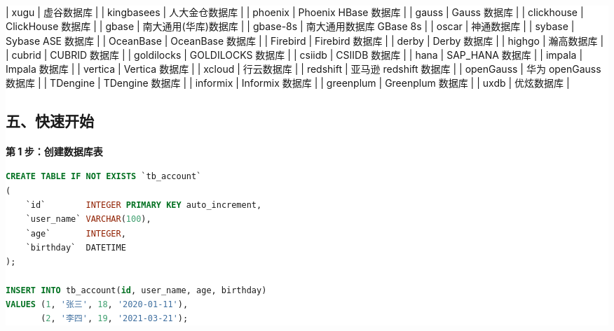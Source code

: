 | xugu          | 虚谷数据库              |
| kingbasees    | 人大金仓数据库          |
| phoenix       | Phoenix HBase 数据库    |
| gauss         | Gauss 数据库            |
| clickhouse    | ClickHouse 数据库       |
| gbase         | 南大通用(华库)数据库    |
| gbase-8s      | 南大通用数据库 GBase 8s |
| oscar         | 神通数据库              |
| sybase        | Sybase ASE 数据库       |
| OceanBase     | OceanBase 数据库        |
| Firebird      | Firebird 数据库         |
| derby         | Derby 数据库            |
| highgo        | 瀚高数据库              |
| cubrid        | CUBRID 数据库           |
| goldilocks    | GOLDILOCKS 数据库       |
| csiidb        | CSIIDB 数据库           |
| hana          | SAP_HANA 数据库         |
| impala        | Impala 数据库           |
| vertica       | Vertica 数据库          |
| xcloud        | 行云数据库              |
| redshift      | 亚马逊 redshift 数据库  |
| openGauss     | 华为 openGauss 数据库   |
| TDengine      | TDengine 数据库         |
| informix      | Informix 数据库         |
| greenplum     | Greenplum 数据库        |
| uxdb          | 优炫数据库              |

## 五、快速开始

**第 1 步：创建数据库表**

```sql
CREATE TABLE IF NOT EXISTS `tb_account`
(
    `id`        INTEGER PRIMARY KEY auto_increment,
    `user_name` VARCHAR(100),
    `age`       INTEGER,
    `birthday`  DATETIME
);

INSERT INTO tb_account(id, user_name, age, birthday)
VALUES (1, '张三', 18, '2020-01-11'),
       (2, '李四', 19, '2021-03-21');
```
